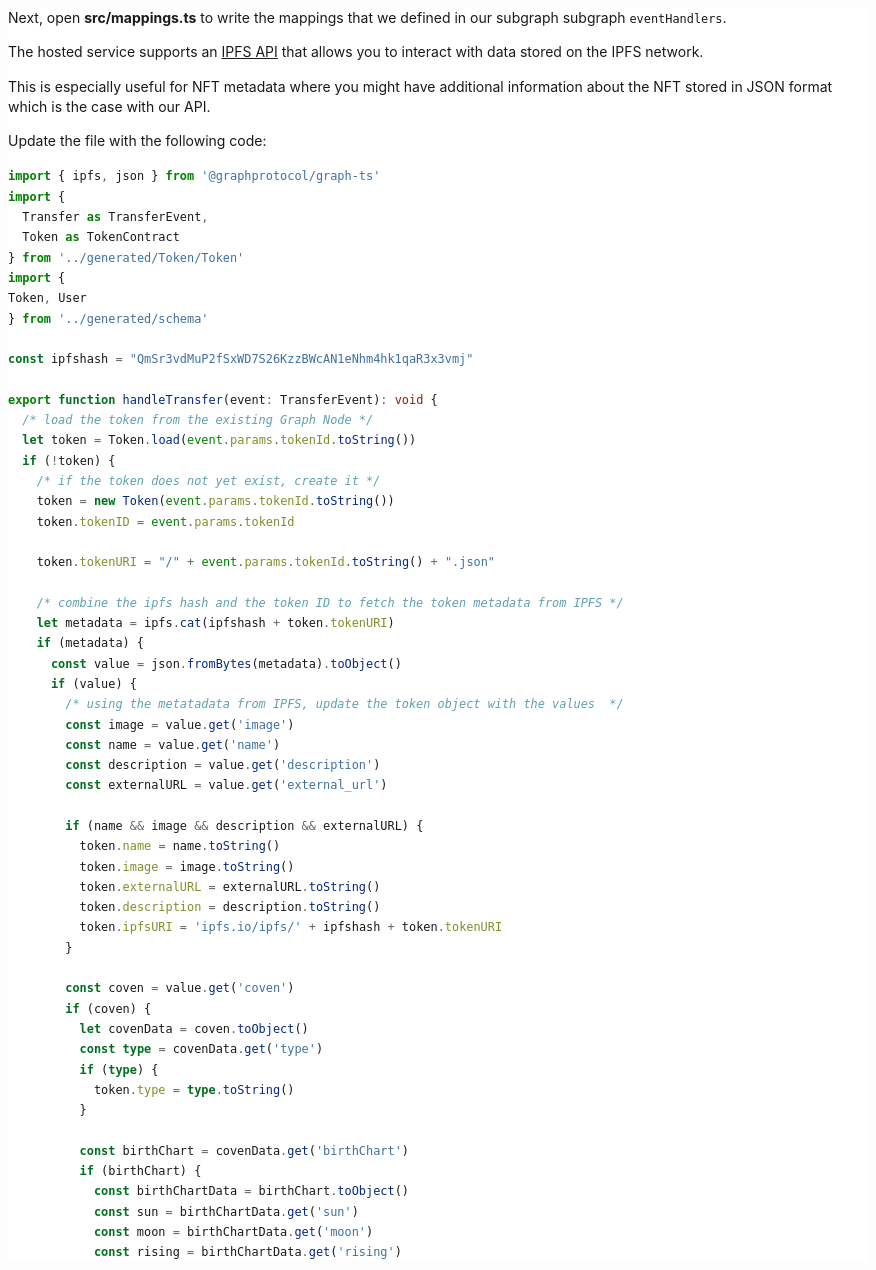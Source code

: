 Next, open __src/mappings.ts__ to write the mappings that we defined in our subgraph subgraph `eventHandlers`.

The hosted service supports an [IPFS API](https://thegraph.com/docs/developer/assemblyscript-api#api-reference) that allows you to interact with data stored on the IPFS network.

This is especially useful for NFT metadata where you might have additional information about the NFT stored in JSON format which is the case with our API.

Update the file with the following code:

```typescript
import { ipfs, json } from '@graphprotocol/graph-ts'
import {
  Transfer as TransferEvent,
  Token as TokenContract
} from '../generated/Token/Token'
import {
Token, User
} from '../generated/schema'

const ipfshash = "QmSr3vdMuP2fSxWD7S26KzzBWcAN1eNhm4hk1qaR3x3vmj"

export function handleTransfer(event: TransferEvent): void {
  /* load the token from the existing Graph Node */
  let token = Token.load(event.params.tokenId.toString())
  if (!token) {
    /* if the token does not yet exist, create it */
    token = new Token(event.params.tokenId.toString())
    token.tokenID = event.params.tokenId
 
    token.tokenURI = "/" + event.params.tokenId.toString() + ".json"

    /* combine the ipfs hash and the token ID to fetch the token metadata from IPFS */
    let metadata = ipfs.cat(ipfshash + token.tokenURI)
    if (metadata) {
      const value = json.fromBytes(metadata).toObject()
      if (value) {
        /* using the metatadata from IPFS, update the token object with the values  */
        const image = value.get('image')
        const name = value.get('name')
        const description = value.get('description')
        const externalURL = value.get('external_url')

        if (name && image && description && externalURL) {
          token.name = name.toString()
          token.image = image.toString()
          token.externalURL = externalURL.toString()
          token.description = description.toString()
          token.ipfsURI = 'ipfs.io/ipfs/' + ipfshash + token.tokenURI
        }

        const coven = value.get('coven')
        if (coven) {
          let covenData = coven.toObject()
          const type = covenData.get('type')
          if (type) {
            token.type = type.toString()
          }

          const birthChart = covenData.get('birthChart')
          if (birthChart) {
            const birthChartData = birthChart.toObject()
            const sun = birthChartData.get('sun')
            const moon = birthChartData.get('moon')
            const rising = birthChartData.get('rising')
```